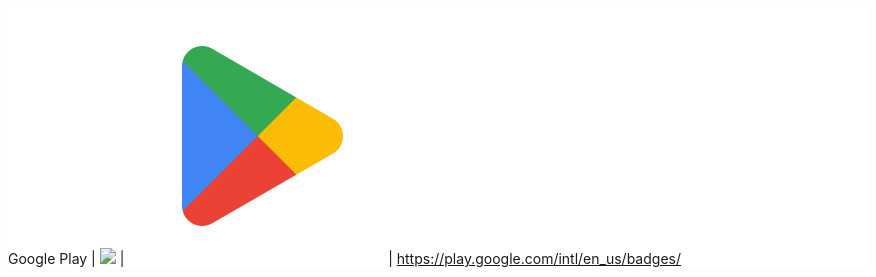 Google Play | <img src="images/svg/google_play.svg" width="256" /> | <img src="images/png/google_play.svg" width="256"> | https://play.google.com/intl/en_us/badges/